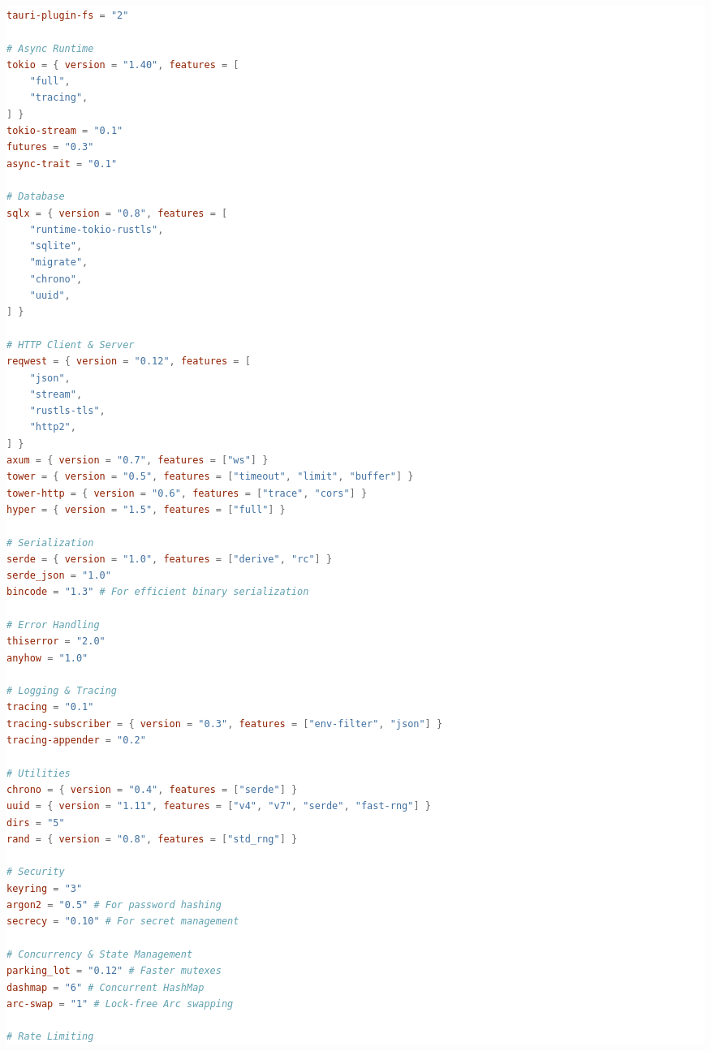```toml
tauri-plugin-fs = "2"

# Async Runtime
tokio = { version = "1.40", features = [
    "full",
    "tracing",
] }
tokio-stream = "0.1"
futures = "0.3"
async-trait = "0.1"

# Database
sqlx = { version = "0.8", features = [
    "runtime-tokio-rustls",
    "sqlite",
    "migrate",
    "chrono",
    "uuid",
] }

# HTTP Client & Server
reqwest = { version = "0.12", features = [
    "json",
    "stream",
    "rustls-tls",
    "http2",
] }
axum = { version = "0.7", features = ["ws"] }
tower = { version = "0.5", features = ["timeout", "limit", "buffer"] }
tower-http = { version = "0.6", features = ["trace", "cors"] }
hyper = { version = "1.5", features = ["full"] }

# Serialization
serde = { version = "1.0", features = ["derive", "rc"] }
serde_json = "1.0"
bincode = "1.3" # For efficient binary serialization

# Error Handling
thiserror = "2.0"
anyhow = "1.0"

# Logging & Tracing
tracing = "0.1"
tracing-subscriber = { version = "0.3", features = ["env-filter", "json"] }
tracing-appender = "0.2"

# Utilities
chrono = { version = "0.4", features = ["serde"] }
uuid = { version = "1.11", features = ["v4", "v7", "serde", "fast-rng"] }
dirs = "5"
rand = { version = "0.8", features = ["std_rng"] }

# Security
keyring = "3"
argon2 = "0.5" # For password hashing
secrecy = "0.10" # For secret management

# Concurrency & State Management
parking_lot = "0.12" # Faster mutexes
dashmap = "6" # Concurrent HashMap
arc-swap = "1" # Lock-free Arc swapping

# Rate Limiting
```